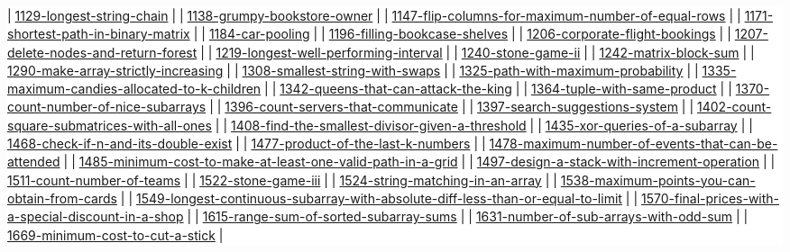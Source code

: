 | [1129-longest-string-chain](https://github.com/gourav2121raghuwanshi/leetcode-codes/tree/master/1129-longest-string-chain) |
| [1138-grumpy-bookstore-owner](https://github.com/gourav2121raghuwanshi/leetcode-codes/tree/master/1138-grumpy-bookstore-owner) |
| [1147-flip-columns-for-maximum-number-of-equal-rows](https://github.com/gourav2121raghuwanshi/leetcode-codes/tree/master/1147-flip-columns-for-maximum-number-of-equal-rows) |
| [1171-shortest-path-in-binary-matrix](https://github.com/gourav2121raghuwanshi/leetcode-codes/tree/master/1171-shortest-path-in-binary-matrix) |
| [1184-car-pooling](https://github.com/gourav2121raghuwanshi/leetcode-codes/tree/master/1184-car-pooling) |
| [1196-filling-bookcase-shelves](https://github.com/gourav2121raghuwanshi/leetcode-codes/tree/master/1196-filling-bookcase-shelves) |
| [1206-corporate-flight-bookings](https://github.com/gourav2121raghuwanshi/leetcode-codes/tree/master/1206-corporate-flight-bookings) |
| [1207-delete-nodes-and-return-forest](https://github.com/gourav2121raghuwanshi/leetcode-codes/tree/master/1207-delete-nodes-and-return-forest) |
| [1219-longest-well-performing-interval](https://github.com/gourav2121raghuwanshi/leetcode-codes/tree/master/1219-longest-well-performing-interval) |
| [1240-stone-game-ii](https://github.com/gourav2121raghuwanshi/leetcode-codes/tree/master/1240-stone-game-ii) |
| [1242-matrix-block-sum](https://github.com/gourav2121raghuwanshi/leetcode-codes/tree/master/1242-matrix-block-sum) |
| [1290-make-array-strictly-increasing](https://github.com/gourav2121raghuwanshi/leetcode-codes/tree/master/1290-make-array-strictly-increasing) |
| [1308-smallest-string-with-swaps](https://github.com/gourav2121raghuwanshi/leetcode-codes/tree/master/1308-smallest-string-with-swaps) |
| [1325-path-with-maximum-probability](https://github.com/gourav2121raghuwanshi/leetcode-codes/tree/master/1325-path-with-maximum-probability) |
| [1335-maximum-candies-allocated-to-k-children](https://github.com/gourav2121raghuwanshi/leetcode-codes/tree/master/1335-maximum-candies-allocated-to-k-children) |
| [1342-queens-that-can-attack-the-king](https://github.com/gourav2121raghuwanshi/leetcode-codes/tree/master/1342-queens-that-can-attack-the-king) |
| [1364-tuple-with-same-product](https://github.com/gourav2121raghuwanshi/leetcode-codes/tree/master/1364-tuple-with-same-product) |
| [1370-count-number-of-nice-subarrays](https://github.com/gourav2121raghuwanshi/leetcode-codes/tree/master/1370-count-number-of-nice-subarrays) |
| [1396-count-servers-that-communicate](https://github.com/gourav2121raghuwanshi/leetcode-codes/tree/master/1396-count-servers-that-communicate) |
| [1397-search-suggestions-system](https://github.com/gourav2121raghuwanshi/leetcode-codes/tree/master/1397-search-suggestions-system) |
| [1402-count-square-submatrices-with-all-ones](https://github.com/gourav2121raghuwanshi/leetcode-codes/tree/master/1402-count-square-submatrices-with-all-ones) |
| [1408-find-the-smallest-divisor-given-a-threshold](https://github.com/gourav2121raghuwanshi/leetcode-codes/tree/master/1408-find-the-smallest-divisor-given-a-threshold) |
| [1435-xor-queries-of-a-subarray](https://github.com/gourav2121raghuwanshi/leetcode-codes/tree/master/1435-xor-queries-of-a-subarray) |
| [1468-check-if-n-and-its-double-exist](https://github.com/gourav2121raghuwanshi/leetcode-codes/tree/master/1468-check-if-n-and-its-double-exist) |
| [1477-product-of-the-last-k-numbers](https://github.com/gourav2121raghuwanshi/leetcode-codes/tree/master/1477-product-of-the-last-k-numbers) |
| [1478-maximum-number-of-events-that-can-be-attended](https://github.com/gourav2121raghuwanshi/leetcode-codes/tree/master/1478-maximum-number-of-events-that-can-be-attended) |
| [1485-minimum-cost-to-make-at-least-one-valid-path-in-a-grid](https://github.com/gourav2121raghuwanshi/leetcode-codes/tree/master/1485-minimum-cost-to-make-at-least-one-valid-path-in-a-grid) |
| [1497-design-a-stack-with-increment-operation](https://github.com/gourav2121raghuwanshi/leetcode-codes/tree/master/1497-design-a-stack-with-increment-operation) |
| [1511-count-number-of-teams](https://github.com/gourav2121raghuwanshi/leetcode-codes/tree/master/1511-count-number-of-teams) |
| [1522-stone-game-iii](https://github.com/gourav2121raghuwanshi/leetcode-codes/tree/master/1522-stone-game-iii) |
| [1524-string-matching-in-an-array](https://github.com/gourav2121raghuwanshi/leetcode-codes/tree/master/1524-string-matching-in-an-array) |
| [1538-maximum-points-you-can-obtain-from-cards](https://github.com/gourav2121raghuwanshi/leetcode-codes/tree/master/1538-maximum-points-you-can-obtain-from-cards) |
| [1549-longest-continuous-subarray-with-absolute-diff-less-than-or-equal-to-limit](https://github.com/gourav2121raghuwanshi/leetcode-codes/tree/master/1549-longest-continuous-subarray-with-absolute-diff-less-than-or-equal-to-limit) |
| [1570-final-prices-with-a-special-discount-in-a-shop](https://github.com/gourav2121raghuwanshi/leetcode-codes/tree/master/1570-final-prices-with-a-special-discount-in-a-shop) |
| [1615-range-sum-of-sorted-subarray-sums](https://github.com/gourav2121raghuwanshi/leetcode-codes/tree/master/1615-range-sum-of-sorted-subarray-sums) |
| [1631-number-of-sub-arrays-with-odd-sum](https://github.com/gourav2121raghuwanshi/leetcode-codes/tree/master/1631-number-of-sub-arrays-with-odd-sum) |
| [1669-minimum-cost-to-cut-a-stick](https://github.com/gourav2121raghuwanshi/leetcode-codes/tree/master/1669-minimum-cost-to-cut-a-stick) |